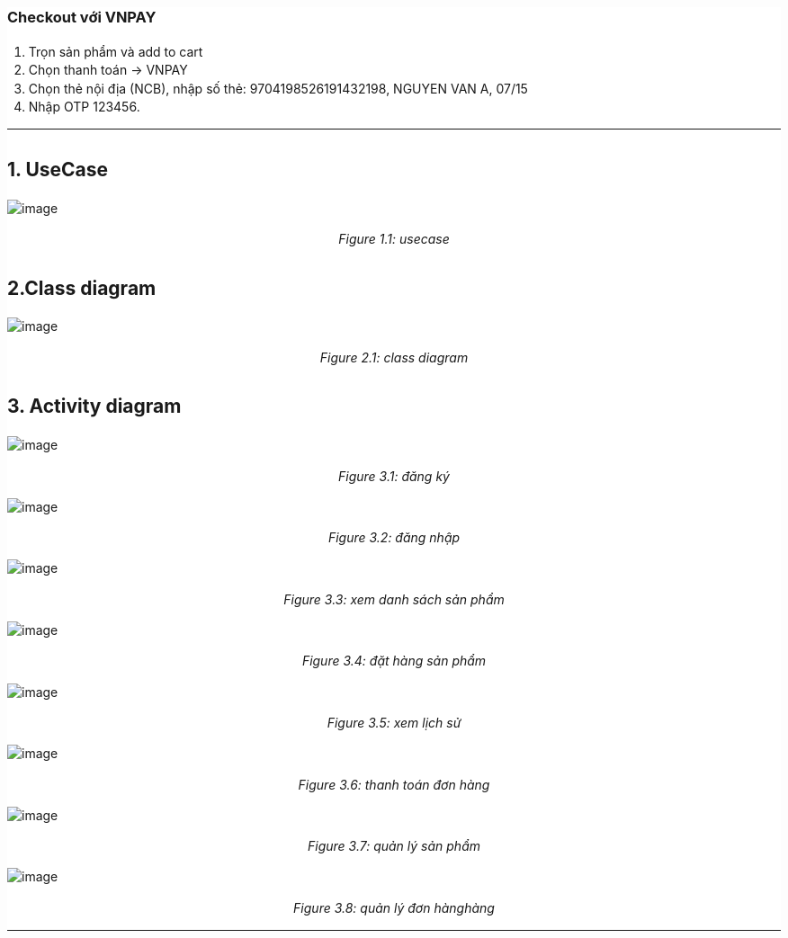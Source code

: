 
### **Checkout với VNPAY**
1. Trọn sản phẩm và add to cart
2. Chọn thanh toán -> VNPAY
3. Chọn thẻ nội địa (NCB), nhập số thẻ: 9704198526191432198, NGUYEN VAN A, 07/15
4. Nhập OTP 123456.

---

## **1. UseCase**
![image](https://github.com/user-attachments/assets/97cdc58e-e971-4f5f-85cb-20b24ea26793)

<p align="center"><em>Figure 1.1: usecase</em></p>

## **2.Class diagram**
![image](https://github.com/user-attachments/assets/b66e65d5-9437-49ca-bf5e-9318166b45c8)

<p align="center"><em>Figure 2.1: class diagram</em></p>

## **3. Activity diagram**
![image](https://github.com/user-attachments/assets/09a9119f-8bd4-4622-800c-711ec8204816)

<p align="center"><em>Figure 3.1: đăng ký</em></p>

![image](https://github.com/user-attachments/assets/3867439e-a7fc-4e97-9f06-fd5bf9ab9b36)

<p align="center"><em>Figure 3.2: đăng nhập</em></p>

![image](https://github.com/user-attachments/assets/f52b4bb0-e463-4305-83fb-eb9c428b12de)

<p align="center"><em>Figure 3.3: xem danh sách sản phẩm</em></p>

![image](https://github.com/user-attachments/assets/66e50fd0-67c7-4939-a9c2-23652fffb0ef)

<p align="center"><em>Figure 3.4: đặt hàng sản phẩm</em></p>

![image](https://github.com/user-attachments/assets/a692a2d1-2d92-4627-9a1f-9d67f11b17cc)

<p align="center"><em>Figure 3.5: xem lịch sử</em></p>

![image](https://github.com/user-attachments/assets/040e29dc-06ae-4b1f-b189-fa91af71322c)

<p align="center"><em>Figure 3.6: thanh toán đơn hàng</em></p>

![image](https://github.com/user-attachments/assets/5dc5f545-43d8-4693-a430-c21486a1d5b8)

<p align="center"><em>Figure 3.7: quản lý sản phẩm</em></p>

![image](https://github.com/user-attachments/assets/b65e4e2a-15e1-438a-b650-9c731864545d)

<p align="center"><em>Figure 3.8: quản lý đơn hànghàng</em></p>

---